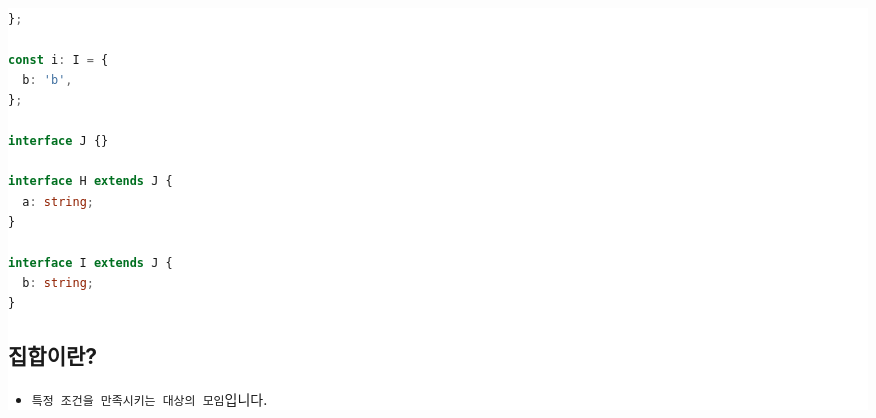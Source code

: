 ```ts
};

const i: I = {
  b: 'b',
};

interface J {}

interface H extends J {
  a: string;
}

interface I extends J {
  b: string;
}
```

## 집합이란?

- `특정 조건을 만족시키는 대상의 모임`입니다.
